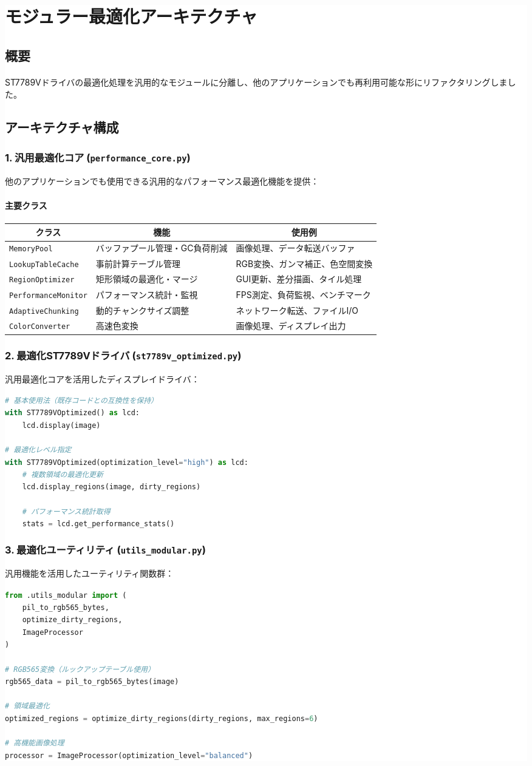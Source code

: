 # モジュラー最適化アーキテクチャ

## 概要

ST7789Vドライバの最適化処理を汎用的なモジュールに分離し、他のアプリケーションでも再利用可能な形にリファクタリングしました。

## アーキテクチャ構成

### 1. 汎用最適化コア (`performance_core.py`)

他のアプリケーションでも使用できる汎用的なパフォーマンス最適化機能を提供：

#### 主要クラス

| クラス | 機能 | 使用例 |
|--------|------|--------|
| `MemoryPool` | バッファプール管理・GC負荷削減 | 画像処理、データ転送バッファ |
| `LookupTableCache` | 事前計算テーブル管理 | RGB変換、ガンマ補正、色空間変換 |
| `RegionOptimizer` | 矩形領域の最適化・マージ | GUI更新、差分描画、タイル処理 |
| `PerformanceMonitor` | パフォーマンス統計・監視 | FPS測定、負荷監視、ベンチマーク |
| `AdaptiveChunking` | 動的チャンクサイズ調整 | ネットワーク転送、ファイルI/O |
| `ColorConverter` | 高速色変換 | 画像処理、ディスプレイ出力 |

### 2. 最適化ST7789Vドライバ (`st7789v_optimized.py`)

汎用最適化コアを活用したディスプレイドライバ：

```python
# 基本使用法（既存コードとの互換性を保持）
with ST7789VOptimized() as lcd:
    lcd.display(image)

# 最適化レベル指定
with ST7789VOptimized(optimization_level="high") as lcd:
    # 複数領域の最適化更新
    lcd.display_regions(image, dirty_regions)
    
    # パフォーマンス統計取得
    stats = lcd.get_performance_stats()
```

### 3. 最適化ユーティリティ (`utils_modular.py`)

汎用機能を活用したユーティリティ関数群：

```python
from .utils_modular import (
    pil_to_rgb565_bytes,
    optimize_dirty_regions,
    ImageProcessor
)

# RGB565変換（ルックアップテーブル使用）
rgb565_data = pil_to_rgb565_bytes(image)

# 領域最適化
optimized_regions = optimize_dirty_regions(dirty_regions, max_regions=6)

# 高機能画像処理
processor = ImageProcessor(optimization_level="balanced")
```